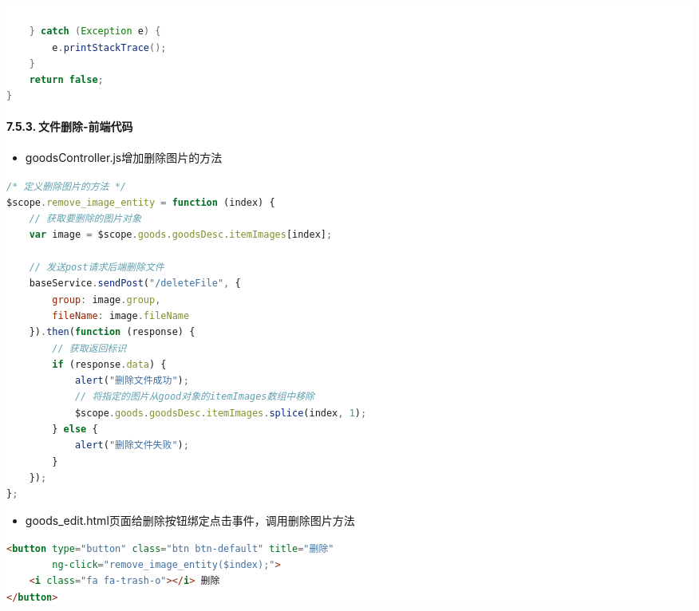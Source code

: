 ```java

    } catch (Exception e) {
        e.printStackTrace();
    }
    return false;
}
```

#### 7.5.3. 文件删除-前端代码

- goodsController.js增加删除图片的方法

```js
/* 定义删除图片的方法 */
$scope.remove_image_entity = function (index) {
    // 获取要删除的图片对象
    var image = $scope.goods.goodsDesc.itemImages[index];

    // 发送post请求后端删除文件
    baseService.sendPost("/deleteFile", {
        group: image.group,
        fileName: image.fileName
    }).then(function (response) {
        // 获取返回标识
        if (response.data) {
            alert("删除文件成功");
            // 将指定的图片从good对象的itemImages数组中移除
            $scope.goods.goodsDesc.itemImages.splice(index, 1);
        } else {
            alert("删除文件失败");
        }
    });
};
```

- goods_edit.html页面给删除按钮绑定点击事件，调用删除图片方法

```html
<button type="button" class="btn btn-default" title="删除"
        ng-click="remove_image_entity($index);">
	<i class="fa fa-trash-o"></i> 删除
</button>
```
